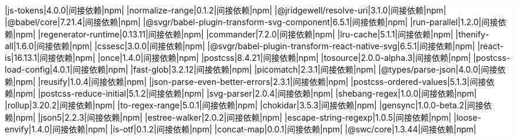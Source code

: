 |js-tokens|4.0.0|间接依赖|npm|
|normalize-range|0.1.2|间接依赖|npm|
|@jridgewell/resolve-uri|3.1.0|间接依赖|npm|
|@babel/core|7.21.4|间接依赖|npm|
|@svgr/babel-plugin-transform-svg-component|6.5.1|间接依赖|npm|
|run-parallel|1.2.0|间接依赖|npm|
|regenerator-runtime|0.13.11|间接依赖|npm|
|commander|7.2.0|间接依赖|npm|
|lru-cache|5.1.1|间接依赖|npm|
|thenify-all|1.6.0|间接依赖|npm|
|cssesc|3.0.0|间接依赖|npm|
|@svgr/babel-plugin-transform-react-native-svg|6.5.1|间接依赖|npm|
|react-is|16.13.1|间接依赖|npm|
|once|1.4.0|间接依赖|npm|
|postcss|8.4.21|间接依赖|npm|
|tosource|2.0.0-alpha.3|间接依赖|npm|
|postcss-load-config|4.0.1|间接依赖|npm|
|fast-glob|3.2.12|间接依赖|npm|
|picomatch|2.3.1|间接依赖|npm|
|@types/parse-json|4.0.0|间接依赖|npm|
|reusify|1.0.4|间接依赖|npm|
|json-parse-even-better-errors|2.3.1|间接依赖|npm|
|postcss-ordered-values|5.1.3|间接依赖|npm|
|postcss-reduce-initial|5.1.2|间接依赖|npm|
|svg-parser|2.0.4|间接依赖|npm|
|shebang-regex|1.0.0|间接依赖|npm|
|rollup|3.20.2|间接依赖|npm|
|to-regex-range|5.0.1|间接依赖|npm|
|chokidar|3.5.3|间接依赖|npm|
|gensync|1.0.0-beta.2|间接依赖|npm|
|json5|2.2.3|间接依赖|npm|
|estree-walker|2.0.2|间接依赖|npm|
|escape-string-regexp|1.0.5|间接依赖|npm|
|loose-envify|1.4.0|间接依赖|npm|
|is-otf|0.1.2|间接依赖|npm|
|concat-map|0.0.1|间接依赖|npm|
|@swc/core|1.3.44|间接依赖|npm|
